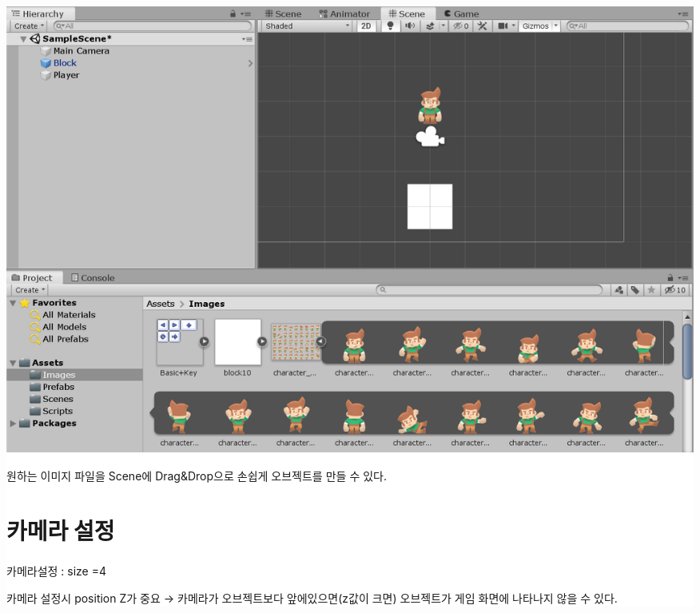 ![Untitled%200998f935cc644fa7b5e61387f65ca1a8/Untitled%204.png](Untitled%200998f935cc644fa7b5e61387f65ca1a8/Untitled%204.png)

원하는 이미지 파일을 Scene에 Drag&Drop으로 손쉽게 오브젝트를 만들 수 있다.

# 카메라 설정

카메라설정 : size =4 

카메라 설정시 position Z가 중요 → 카메라가 오브젝트보다 앞에있으면(z값이 크면) 오브젝트가 게임 화면에 나타나지 않을 수 있다.
